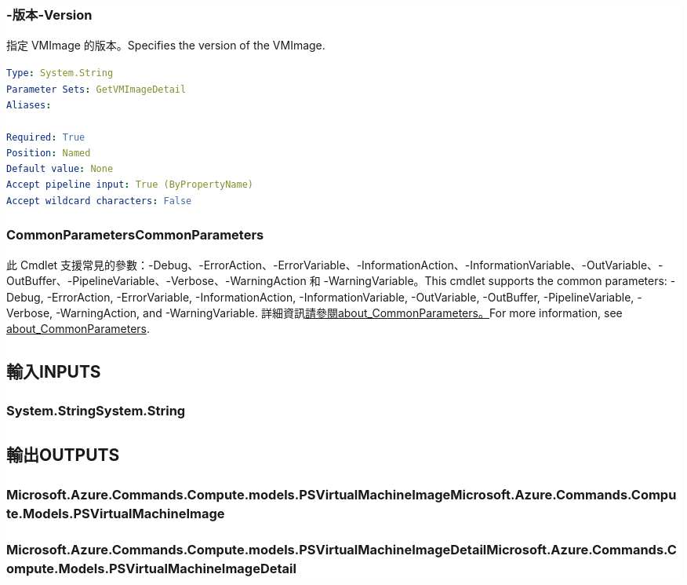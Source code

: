 ### <span data-ttu-id="b9aa5-135">-版本</span><span class="sxs-lookup"><span data-stu-id="b9aa5-135">-Version</span></span>
<span data-ttu-id="b9aa5-136">指定 VMImage 的版本。</span><span class="sxs-lookup"><span data-stu-id="b9aa5-136">Specifies the version of the VMImage.</span></span>

```yaml
Type: System.String
Parameter Sets: GetVMImageDetail
Aliases:

Required: True
Position: Named
Default value: None
Accept pipeline input: True (ByPropertyName)
Accept wildcard characters: False
```

### <span data-ttu-id="b9aa5-137">CommonParameters</span><span class="sxs-lookup"><span data-stu-id="b9aa5-137">CommonParameters</span></span>
<span data-ttu-id="b9aa5-138">此 Cmdlet 支援常見的參數：-Debug、-ErrorAction、-ErrorVariable、-InformationAction、-InformationVariable、-OutVariable、-OutBuffer、-PipelineVariable、-Verbose、-WarningAction 和 -WarningVariable。</span><span class="sxs-lookup"><span data-stu-id="b9aa5-138">This cmdlet supports the common parameters: -Debug, -ErrorAction, -ErrorVariable, -InformationAction, -InformationVariable, -OutVariable, -OutBuffer, -PipelineVariable, -Verbose, -WarningAction, and -WarningVariable.</span></span> <span data-ttu-id="b9aa5-139">詳細資訊[請參閱about_CommonParameters。](http://go.microsoft.com/fwlink/?LinkID=113216)</span><span class="sxs-lookup"><span data-stu-id="b9aa5-139">For more information, see [about_CommonParameters](http://go.microsoft.com/fwlink/?LinkID=113216).</span></span>

## <span data-ttu-id="b9aa5-140">輸入</span><span class="sxs-lookup"><span data-stu-id="b9aa5-140">INPUTS</span></span>

### <span data-ttu-id="b9aa5-141">System.String</span><span class="sxs-lookup"><span data-stu-id="b9aa5-141">System.String</span></span>

## <span data-ttu-id="b9aa5-142">輸出</span><span class="sxs-lookup"><span data-stu-id="b9aa5-142">OUTPUTS</span></span>

### <span data-ttu-id="b9aa5-143">Microsoft.Azure.Commands.Compute.models.PSVirtualMachineImage</span><span class="sxs-lookup"><span data-stu-id="b9aa5-143">Microsoft.Azure.Commands.Compute.Models.PSVirtualMachineImage</span></span>

### <span data-ttu-id="b9aa5-144">Microsoft.Azure.Commands.Compute.models.PSVirtualMachineImageDetail</span><span class="sxs-lookup"><span data-stu-id="b9aa5-144">Microsoft.Azure.Commands.Compute.Models.PSVirtualMachineImageDetail</span></span>
